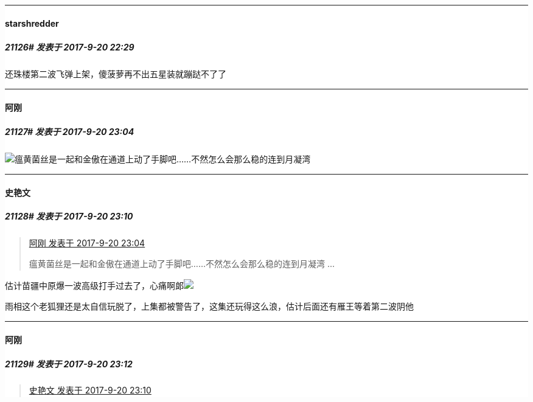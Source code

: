




*****

####  starshredder  
##### 21126#       发表于 2017-9-20 22:29




还珠楼第二波飞弹上架，傻菠萝再不出五星装就蹦跶不了了







*****

####  阿刚  
##### 21127#       发表于 2017-9-20 23:04



<img src="https://static.saraba1st.com/image/smiley/face2017/004.gif" referrerpolicy="no-referrer">瘟黄菌丝是一起和金傲在通道上动了手脚吧……不然怎么会那么稳的连到月凝湾







*****

####  史艳文  
##### 21128#       发表于 2017-9-20 23:10



<blockquote><a href="httphttps://bbs.saraba1st.com/2b/forum.php?mod=redirect&amp;goto=findpost&amp;pid=37258806&amp;ptid=346283" target="_blank">阿刚 发表于 2017-9-20 23:04</a>

瘟黄菌丝是一起和金傲在通道上动了手脚吧……不然怎么会那么稳的连到月凝湾 ...</blockquote>
估计苗疆中原爆一波高级打手过去了，心痛啊郞<img src="https://static.saraba1st.com/image/smiley/face2017/067.png" referrerpolicy="no-referrer">

雨相这个老狐狸还是太自信玩脱了，上集都被警告了，这集还玩得这么浪，估计后面还有雁王等着第二波阴他







*****

####  阿刚  
##### 21129#       发表于 2017-9-20 23:12



<blockquote><a href="httphttps://bbs.saraba1st.com/2b/forum.php?mod=redirect&amp;goto=findpost&amp;pid=37258891&amp;ptid=346283" target="_blank">史艳文 发表于 2017-9-20 23:10</a>

